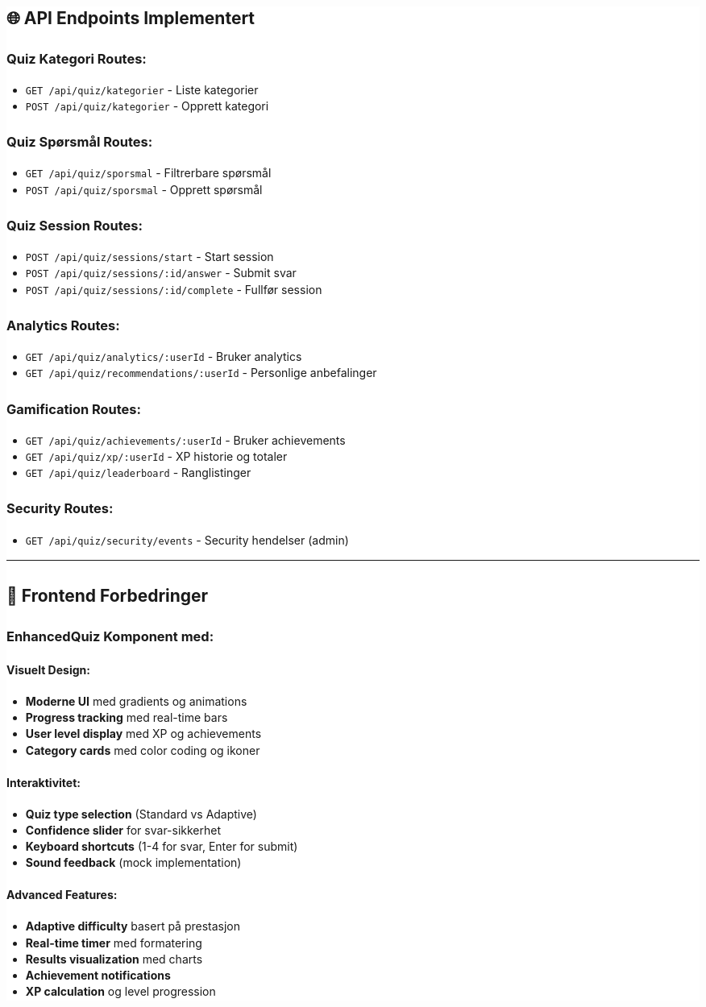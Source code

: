 
## 🌐 API Endpoints Implementert

### Quiz Kategori Routes:
- `GET /api/quiz/kategorier` - Liste kategorier
- `POST /api/quiz/kategorier` - Opprett kategori

### Quiz Spørsmål Routes:
- `GET /api/quiz/sporsmal` - Filtrerbare spørsmål
- `POST /api/quiz/sporsmal` - Opprett spørsmål

### Quiz Session Routes:
- `POST /api/quiz/sessions/start` - Start session
- `POST /api/quiz/sessions/:id/answer` - Submit svar
- `POST /api/quiz/sessions/:id/complete` - Fullfør session

### Analytics Routes:
- `GET /api/quiz/analytics/:userId` - Bruker analytics
- `GET /api/quiz/recommendations/:userId` - Personlige anbefalinger

### Gamification Routes:
- `GET /api/quiz/achievements/:userId` - Bruker achievements
- `GET /api/quiz/xp/:userId` - XP historie og totaler
- `GET /api/quiz/leaderboard` - Ranglistinger

### Security Routes:
- `GET /api/quiz/security/events` - Security hendelser (admin)

---

## 🎨 Frontend Forbedringer

### EnhancedQuiz Komponent med:

#### Visuelt Design:
- **Moderne UI** med gradients og animations
- **Progress tracking** med real-time bars
- **User level display** med XP og achievements
- **Category cards** med color coding og ikoner

#### Interaktivitet:
- **Quiz type selection** (Standard vs Adaptive)
- **Confidence slider** for svar-sikkerhet
- **Keyboard shortcuts** (1-4 for svar, Enter for submit)
- **Sound feedback** (mock implementation)

#### Advanced Features:
- **Adaptive difficulty** basert på prestasjon
- **Real-time timer** med formatering
- **Results visualization** med charts
- **Achievement notifications** 
- **XP calculation** og level progression
